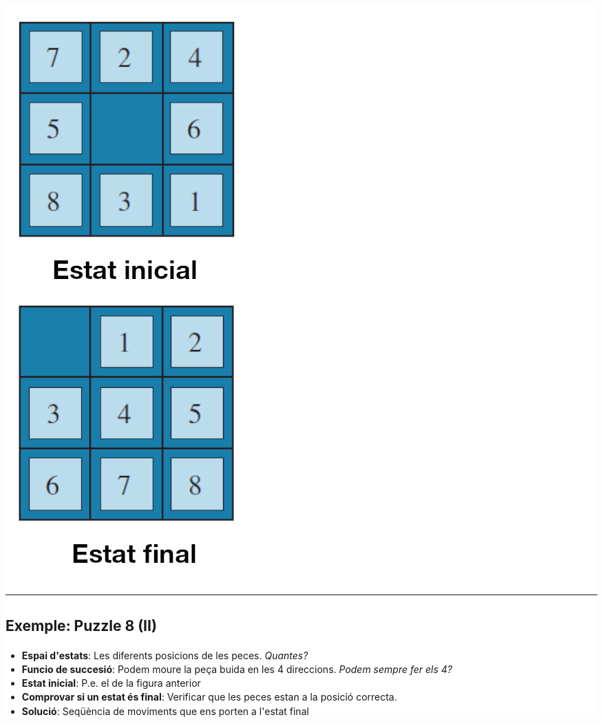 ![bg right:33% fit](../images/8puzzle_vert.png)

---

<style scoped>section { font-size:32px; }</style>

## Exemple: Puzzle 8 (II)

* **Espai d'estats**: Les diferents posicions de les peces. _Quantes?_
* **Funcio de succesió**: Podem moure la peça buida en les 4 direccions. _Podem sempre fer els 4?_
* **Estat inicial**: P.e. el de la figura anterior
* **Comprovar si un estat és final**: Verificar que les peces estan a la posició correcta.
* **Solució**: Seqüència de moviments que ens porten a l'estat final
